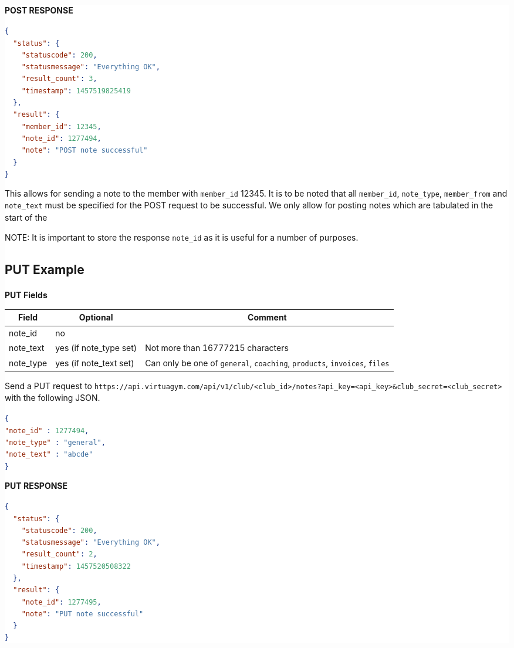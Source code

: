 **POST RESPONSE**
```json
{
  "status": {
    "statuscode": 200,
    "statusmessage": "Everything OK",
    "result_count": 3,
    "timestamp": 1457519825419
  },
  "result": {
    "member_id": 12345,
    "note_id": 1277494,
    "note": "POST note successful"
  }
}
```

This allows for sending a note to the member with `member_id` 12345. It is to be noted that all `member_id`, `note_type`, `member_from` and `note_text` must be specified for the POST request to be successful. We only allow for posting notes which are tabulated in the start of the

NOTE: It is important to store the response `note_id` as it is useful for a number of purposes.

## PUT Example
**PUT Fields**

|Field|Optional|Comment|
|---|---|---|
|note_id|no||
|note_text|yes (if note_type set)|Not more than 16777215 characters|
|note_type|yes (if note_text set)|Can only be one of `general`, `coaching`, `products`, `invoices`, `files`|

Send a PUT request to `https://api.virtuagym.com/api/v1/club/<club_id>/notes?api_key=<api_key>&club_secret=<club_secret>` with the following JSON.

```json
{
"note_id" : 1277494,
"note_type" : "general",
"note_text" : "abcde"
}
```

**PUT RESPONSE**
```json
{
  "status": {
    "statuscode": 200,
    "statusmessage": "Everything OK",
    "result_count": 2,
    "timestamp": 1457520508322
  },
  "result": {
    "note_id": 1277495,
    "note": "PUT note successful"
  }
}
```
